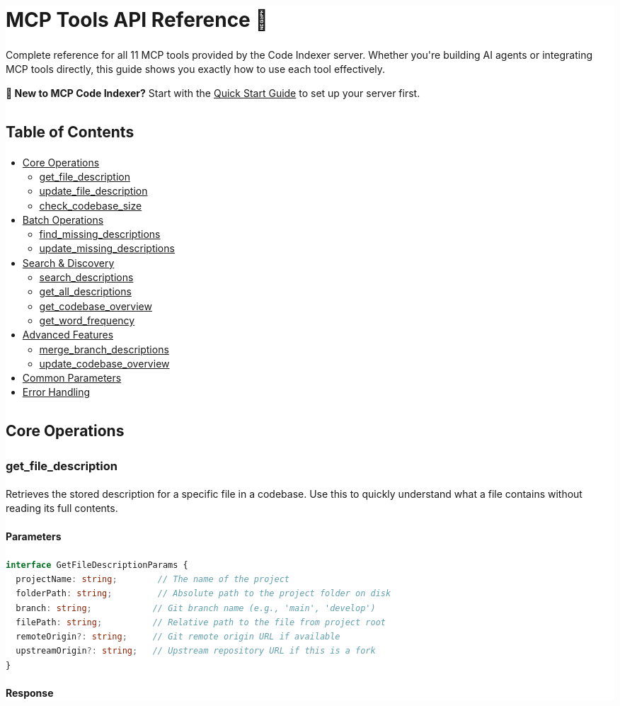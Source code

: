 # MCP Tools API Reference 📖

Complete reference for all 11 MCP tools provided by the Code Indexer server. Whether you're building AI agents or integrating MCP tools directly, this guide shows you exactly how to use each tool effectively.

**🎯 New to MCP Code Indexer?** Start with the [Quick Start Guide](../README.md#-quick-start) to set up your server first.

## Table of Contents

- [Core Operations](#core-operations)
  - [get_file_description](#get_file_description)
  - [update_file_description](#update_file_description)
  - [check_codebase_size](#check_codebase_size)
- [Batch Operations](#batch-operations)
  - [find_missing_descriptions](#find_missing_descriptions)
  - [update_missing_descriptions](#update_missing_descriptions)
- [Search & Discovery](#search--discovery)
  - [search_descriptions](#search_descriptions)
  - [get_all_descriptions](#get_all_descriptions)
  - [get_codebase_overview](#get_codebase_overview)
  - [get_word_frequency](#get_word_frequency)
- [Advanced Features](#advanced-features)
  - [merge_branch_descriptions](#merge_branch_descriptions)
  - [update_codebase_overview](#update_codebase_overview)
- [Common Parameters](#common-parameters)
- [Error Handling](#error-handling)

## Core Operations

### get_file_description

Retrieves the stored description for a specific file in a codebase. Use this to quickly understand what a file contains without reading its full contents.

#### Parameters

```typescript
interface GetFileDescriptionParams {
  projectName: string;        // The name of the project
  folderPath: string;         // Absolute path to the project folder on disk
  branch: string;            // Git branch name (e.g., 'main', 'develop')
  filePath: string;          // Relative path to the file from project root
  remoteOrigin?: string;     // Git remote origin URL if available
  upstreamOrigin?: string;   // Upstream repository URL if this is a fork
}
```

#### Response
